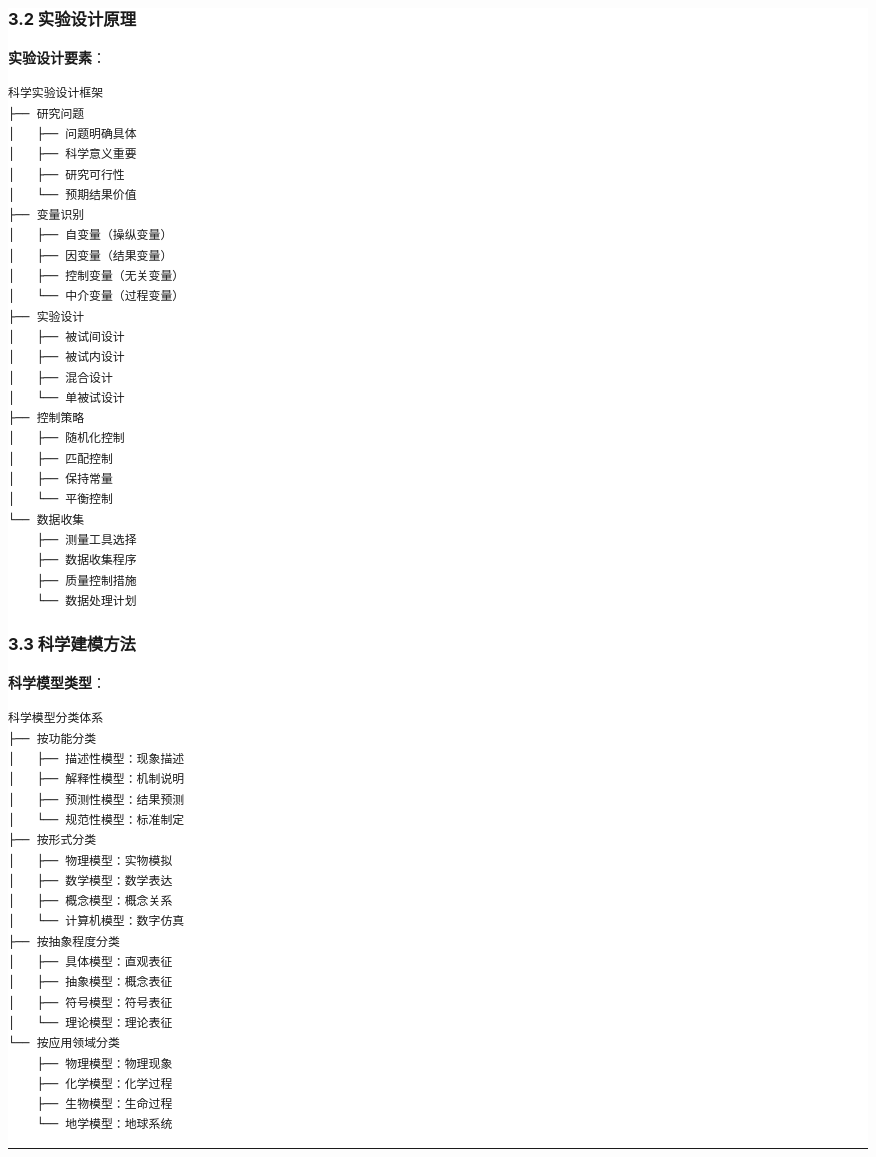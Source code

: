 ### 3.2 实验设计原理

**实验设计要素**：

```text
科学实验设计框架
├── 研究问题
│   ├── 问题明确具体
│   ├── 科学意义重要
│   ├── 研究可行性
│   └── 预期结果价值
├── 变量识别
│   ├── 自变量（操纵变量）
│   ├── 因变量（结果变量）
│   ├── 控制变量（无关变量）
│   └── 中介变量（过程变量）
├── 实验设计
│   ├── 被试间设计
│   ├── 被试内设计
│   ├── 混合设计
│   └── 单被试设计
├── 控制策略
│   ├── 随机化控制
│   ├── 匹配控制
│   ├── 保持常量
│   └── 平衡控制
└── 数据收集
    ├── 测量工具选择
    ├── 数据收集程序
    ├── 质量控制措施
    └── 数据处理计划
```

### 3.3 科学建模方法

**科学模型类型**：

```text
科学模型分类体系
├── 按功能分类
│   ├── 描述性模型：现象描述
│   ├── 解释性模型：机制说明
│   ├── 预测性模型：结果预测
│   └── 规范性模型：标准制定
├── 按形式分类
│   ├── 物理模型：实物模拟
│   ├── 数学模型：数学表达
│   ├── 概念模型：概念关系
│   └── 计算机模型：数字仿真
├── 按抽象程度分类
│   ├── 具体模型：直观表征
│   ├── 抽象模型：概念表征
│   ├── 符号模型：符号表征
│   └── 理论模型：理论表征
└── 按应用领域分类
    ├── 物理模型：物理现象
    ├── 化学模型：化学过程
    ├── 生物模型：生命过程
    └── 地学模型：地球系统
```

---